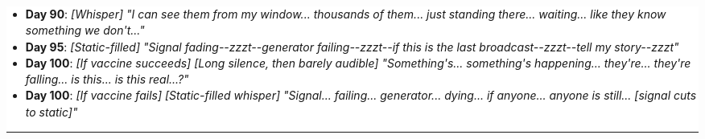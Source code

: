 - **Day 90**: *[Whisper] "I can see them from my window... thousands of them... just standing there... waiting... like they know something we don't..."*
- **Day 95**: *[Static-filled] "Signal fading--zzzt--generator failing--zzzt--if this is the last broadcast--zzzt--tell my story--zzzt"*
- **Day 100**: *[If vaccine succeeds] [Long silence, then barely audible] "Something's... something's happening... they're... they're falling... is this... is this real...?"*
- **Day 100**: *[If vaccine fails] [Static-filled whisper] "Signal... failing... generator... dying... if anyone... anyone is still... [signal cuts to static]"*

---

